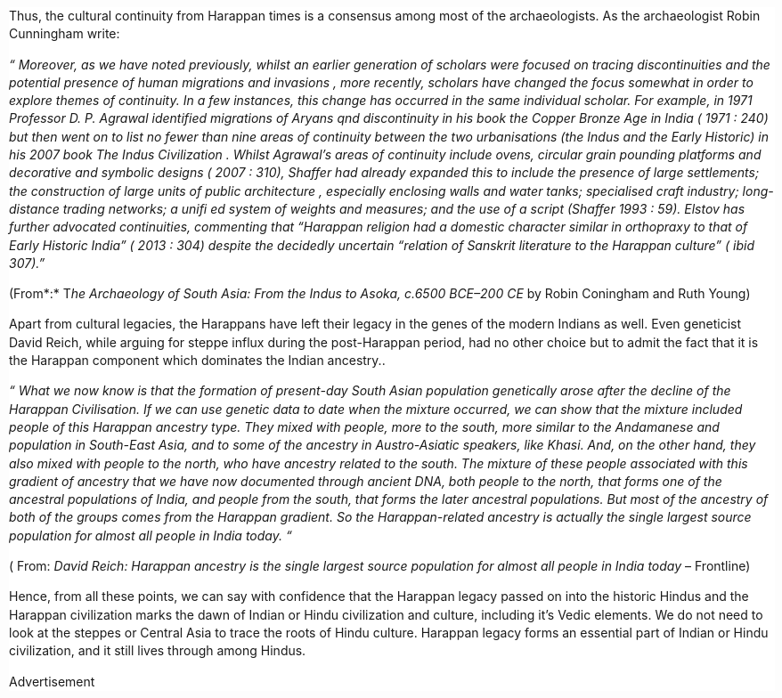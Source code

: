 Thus, the cultural continuity from Harappan times is a consensus among most of the archaeologists. As the archaeologist Robin Cunningham write:

*“ Moreover, as we have noted previously, whilst an earlier generation of scholars were focused on tracing discontinuities and the potential presence of human migrations and invasions , more recently, scholars have changed the focus somewhat in order to explore themes of continuity. In a few instances, this change has occurred in the same individual scholar. For example, in 1971 Professor D. P. Agrawal identified migrations of Aryans qnd discontinuity in his book the Copper Bronze Age in India ( 1971 : 240) but then went on to list no fewer than nine areas of continuity between the two urbanisations (the Indus and the Early Historic) in his 2007 book The Indus Civilization . Whilst Agrawal’s areas of continuity include ovens, circular grain pounding platforms and decorative and symbolic designs ( 2007 : 310), Shaffer had already expanded this to include the presence of large settlements; the construction of large units of public architecture , especially enclosing walls and water tanks; specialised craft industry; long-distance trading networks; a unifi ed system of weights and measures; and the use of a script (Shaffer 1993 : 59). Elstov has further advocated continuities, commenting that “Harappan religion had a domestic character similar in orthopraxy to that of Early Historic India” ( 2013 : 304) despite the decidedly uncertain “relation of Sanskrit literature to the Harappan culture” ( ibid 307).”*

(From*:* T*he Archaeology of South Asia: From the Indus to Asoka, c.6500 BCE–200 CE* by Robin Coningham and Ruth Young)

Apart from cultural legacies, the Harappans have left their legacy in the genes of the modern Indians as well. Even geneticist David Reich, while arguing for steppe influx during the post-Harappan period, had no other choice but to admit the fact that it is the Harappan component which dominates the Indian ancestry..

*“ What we now know is that the formation of present-day South Asian population genetically arose after the decline of the Harappan Civilisation. If we can use genetic data to date when the mixture occurred, we can show that the mixture included people of this Harappan ancestry type. They mixed with people, more to the south, more similar to the Andamanese and population in South-East Asia, and to some of the ancestry in Austro-Asiatic speakers, like Khasi. And, on the other hand, they also mixed with people to the north, who have ancestry related to the south. The mixture of these people associated with this gradient of ancestry that we have now documented through ancient DNA, both people to the north, that forms one of the ancestral populations of India, and people from the south, that forms the later ancestral populations. But most of the ancestry of both of the groups comes from the Harappan gradient. So the Harappan-related ancestry is actually the single largest source population for almost all people in India today. “*

( From: *David Reich: Harappan ancestry is the single largest source population for almost all people in India today* – Frontline)

Hence, from all these points, we can say with confidence that the Harappan legacy passed on into the historic Hindus and the Harappan civilization marks the dawn of Indian or Hindu civilization and culture, including it’s Vedic elements. We do not need to look at the steppes or Central Asia to trace the roots of Hindu culture. Harappan legacy forms an essential part of Indian or Hindu civilization, and it still lives through among Hindus.

Advertisement
